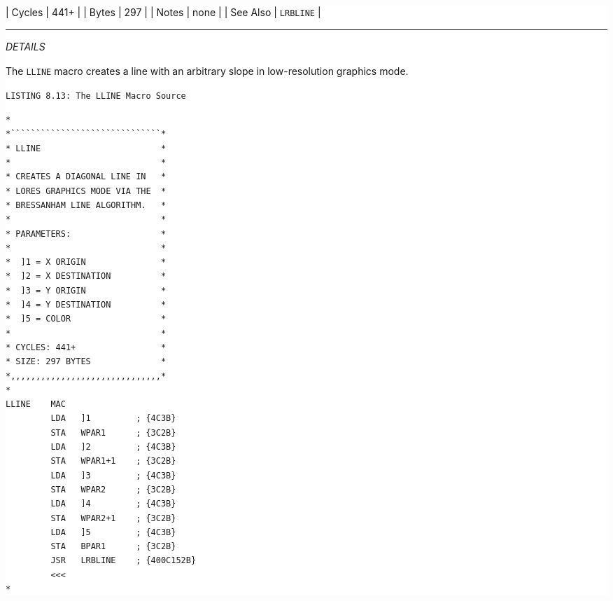 | Cycles          | 441+                                                         |
| Bytes           | 297                                                          |
| Notes           | none                                                         |
| See Also        | `LRBLINE`                                                    |

---

*DETAILS*

The `LLINE` macro creates a line with an arbitrary slope in low-resolution graphics mode. 



`LISTING 8.13: The LLINE Macro Source`

```assembly
*
*``````````````````````````````*
* LLINE                        *
*                              *
* CREATES A DIAGONAL LINE IN   *
* LORES GRAPHICS MODE VIA THE  *
* BRESSANHAM LINE ALGORITHM.   *
*                              *
* PARAMETERS:                  *
*                              *
*  ]1 = X ORIGIN               *
*  ]2 = X DESTINATION          *
*  ]3 = Y ORIGIN               *
*  ]4 = Y DESTINATION          *
*  ]5 = COLOR                  *
*                              *
* CYCLES: 441+                 *
* SIZE: 297 BYTES              *
*,,,,,,,,,,,,,,,,,,,,,,,,,,,,,,*
*
LLINE    MAC
         LDA   ]1         ; {4C3B}
         STA   WPAR1      ; {3C2B}
         LDA   ]2         ; {4C3B}
         STA   WPAR1+1    ; {3C2B}
         LDA   ]3         ; {4C3B}
         STA   WPAR2      ; {3C2B}
         LDA   ]4         ; {4C3B}
         STA   WPAR2+1    ; {3C2B}
         LDA   ]5         ; {4C3B}
         STA   BPAR1      ; {3C2B}
         JSR   LRBLINE    ; {400C152B}
         <<<
*
```
